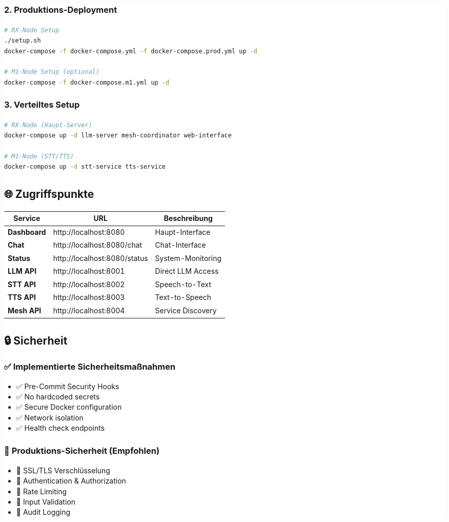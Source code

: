 ### 2. **Produktions-Deployment**
```bash
# RX-Node Setup
./setup.sh
docker-compose -f docker-compose.yml -f docker-compose.prod.yml up -d

# M1-Node Setup (optional)
docker-compose -f docker-compose.m1.yml up -d
```

### 3. **Verteiltes Setup**
```bash
# RX-Node (Haupt-Server)
docker-compose up -d llm-server mesh-coordinator web-interface

# M1-Node (STT/TTS)
docker-compose up -d stt-service tts-service
```

## 🌐 **Zugriffspunkte**

| Service | URL | Beschreibung |
|---------|-----|--------------|
| **Dashboard** | http://localhost:8080 | Haupt-Interface |
| **Chat** | http://localhost:8080/chat | Chat-Interface |
| **Status** | http://localhost:8080/status | System-Monitoring |
| **LLM API** | http://localhost:8001 | Direct LLM Access |
| **STT API** | http://localhost:8002 | Speech-to-Text |
| **TTS API** | http://localhost:8003 | Text-to-Speech |
| **Mesh API** | http://localhost:8004 | Service Discovery |

## 🔒 **Sicherheit**

### ✅ **Implementierte Sicherheitsmaßnahmen**
- ✅ Pre-Commit Security Hooks
- ✅ No hardcoded secrets
- ✅ Secure Docker configuration
- ✅ Network isolation
- ✅ Health check endpoints

### 🔧 **Produktions-Sicherheit (Empfohlen)**
- 🔲 SSL/TLS Verschlüsselung
- 🔲 Authentication & Authorization
- 🔲 Rate Limiting
- 🔲 Input Validation
- 🔲 Audit Logging
